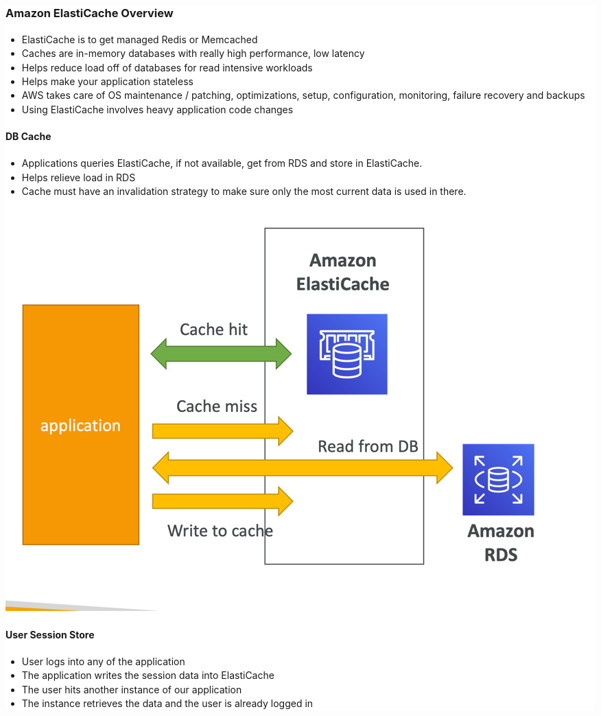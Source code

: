 
### Amazon ElastiCache Overview

- ElastiCache is to get managed Redis or Memcached
- Caches are in-memory databases with really high performance, low latency
- Helps reduce load off of databases for read intensive workloads
- Helps make your application stateless
- AWS takes care of OS maintenance / patching, optimizations, setup, configuration, monitoring, failure recovery and backups
- Using ElastiCache involves heavy application code changes

#### DB Cache

- Applications queries ElastiCache, if not available, get from RDS and store in ElastiCache.
- Helps relieve load in RDS
- Cache must have an invalidation strategy to make sure only the most current data is used in there.

![img_14.png](img_14.png)

#### User Session Store

- User logs into any of the application
- The application writes the session data into ElastiCache
- The user hits another instance of our application
- The instance retrieves the data and the user is already logged in
